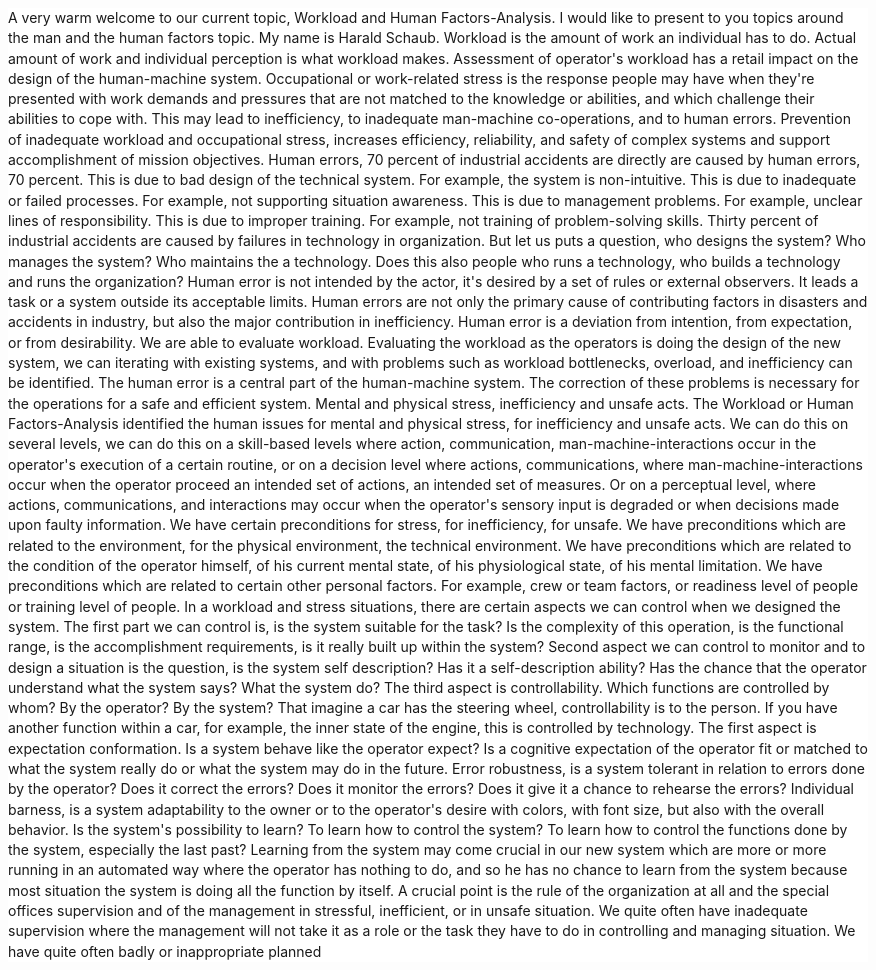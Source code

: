 A very warm welcome to our current topic, Workload and Human Factors-Analysis. I would like to present to you topics around the man and the human factors topic. My name is Harald Schaub. Workload is the amount of work an individual has to do. Actual amount of work and individual perception is what workload makes. Assessment of operator's workload has a retail impact on the design of the human-machine system. Occupational or work-related stress is the response people may have when they're presented with work demands and pressures that are not matched to the knowledge or abilities, and which challenge their abilities to cope with. This may lead to inefficiency, to inadequate man-machine co-operations, and to human errors. Prevention of inadequate workload and occupational stress, increases efficiency, reliability, and safety of complex systems and support accomplishment of mission objectives. Human errors, 70 percent of industrial accidents are directly are caused by human errors, 70 percent. This is due to bad design of the technical system. For example, the system is non-intuitive. This is due to inadequate or failed processes. For example, not supporting situation awareness. This is due to management problems. For example, unclear lines of responsibility. This is due to improper training. For example, not training of problem-solving skills. Thirty percent of industrial accidents are caused by failures in technology in organization. But let us puts a question, who designs the system? Who manages the system? Who maintains the a technology. Does this also people who runs a technology, who builds a technology and runs the organization? Human error is not intended by the actor, it's desired by a set of rules or external observers. It leads a task or a system outside its acceptable limits. Human errors are not only the primary cause of contributing factors in disasters and accidents in industry, but also the major contribution in inefficiency. Human error is a deviation from intention, from expectation, or from desirability. We are able to evaluate workload. Evaluating the workload as the operators is doing the design of the new system, we can iterating with existing systems, and with problems such as workload bottlenecks, overload, and inefficiency can be identified. The human error is a central part of the human-machine system. The correction of these problems is necessary for the operations for a safe and efficient system. Mental and physical stress, inefficiency and unsafe acts. The Workload or Human Factors-Analysis identified the human issues for mental and physical stress, for inefficiency and unsafe acts. We can do this on several levels, we can do this on a skill-based levels where action, communication, man-machine-interactions occur in the operator's execution of a certain routine, or on a decision level where actions, communications, where man-machine-interactions occur when the operator proceed an intended set of actions, an intended set of measures. Or on a perceptual level, where actions, communications, and interactions may occur when the operator's sensory input is degraded or when decisions made upon faulty information. We have certain preconditions for stress, for inefficiency, for unsafe. We have preconditions which are related to the environment, for the physical environment, the technical environment. We have preconditions which are related to the condition of the operator himself, of his current mental state, of his physiological state, of his mental limitation. We have preconditions which are related to certain other personal factors. For example, crew or team factors, or readiness level of people or training level of people. In a workload and stress situations, there are certain aspects we can control when we designed the system. The first part we can control is, is the system suitable for the task? Is the complexity of this operation, is the functional range, is the accomplishment requirements, is it really built up within the system? Second aspect we can control to monitor and to design a situation is the question, is the system self description? Has it a self-description ability? Has the chance that the operator understand what the system says? What the system do? The third aspect is controllability. Which functions are controlled by whom? By the operator? By the system? That imagine a car has the steering wheel, controllability is to the person. If you have another function within a car, for example, the inner state of the engine, this is controlled by technology. The first aspect is expectation conformation. Is a system behave like the operator expect? Is a cognitive expectation of the operator fit or matched to what the system really do or what the system may do in the future. Error robustness, is a system tolerant in relation to errors done by the operator? Does it correct the errors? Does it monitor the errors? Does it give it a chance to rehearse the errors? Individual barness, is a system adaptability to the owner or to the operator's desire with colors, with font size, but also with the overall behavior. Is the system's possibility to learn? To learn how to control the system? To learn how to control the functions done by the system, especially the last past? Learning from the system may come crucial in our new system which are more or more running in an automated way where the operator has nothing to do, and so he has no chance to learn from the system because most situation the system is doing all the function by itself. A crucial point is the rule of the organization at all and the special offices supervision and of the management in stressful, inefficient, or in unsafe situation. We quite often have inadequate supervision where the management will not take it as a role or the task they have to do in controlling and managing situation. We have quite often badly or inappropriate planned